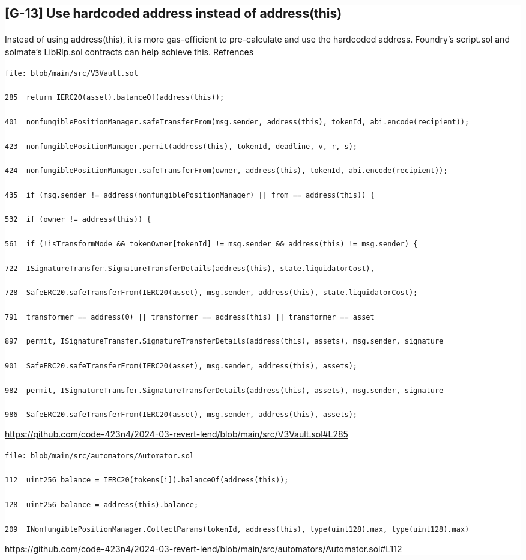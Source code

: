 ## [G-13] Use hardcoded address instead of address(this)

Instead of using address(this), it is more gas-efficient to pre-calculate and use the hardcoded address. Foundry’s script.sol and solmate’s LibRlp.sol contracts can help achieve this. Refrences

```solidity
file: blob/main/src/V3Vault.sol

285  return IERC20(asset).balanceOf(address(this));

401  nonfungiblePositionManager.safeTransferFrom(msg.sender, address(this), tokenId, abi.encode(recipient));

423  nonfungiblePositionManager.permit(address(this), tokenId, deadline, v, r, s);

424  nonfungiblePositionManager.safeTransferFrom(owner, address(this), tokenId, abi.encode(recipient));

435  if (msg.sender != address(nonfungiblePositionManager) || from == address(this)) {

532  if (owner != address(this)) {

561  if (!isTransformMode && tokenOwner[tokenId] != msg.sender && address(this) != msg.sender) {

722  ISignatureTransfer.SignatureTransferDetails(address(this), state.liquidatorCost),

728  SafeERC20.safeTransferFrom(IERC20(asset), msg.sender, address(this), state.liquidatorCost);

791  transformer == address(0) || transformer == address(this) || transformer == asset

897  permit, ISignatureTransfer.SignatureTransferDetails(address(this), assets), msg.sender, signature

901  SafeERC20.safeTransferFrom(IERC20(asset), msg.sender, address(this), assets);

982  permit, ISignatureTransfer.SignatureTransferDetails(address(this), assets), msg.sender, signature

986  SafeERC20.safeTransferFrom(IERC20(asset), msg.sender, address(this), assets);

```
https://github.com/code-423n4/2024-03-revert-lend/blob/main/src/V3Vault.sol#L285


```solidity
file: blob/main/src/automators/Automator.sol

112  uint256 balance = IERC20(tokens[i]).balanceOf(address(this));

128  uint256 balance = address(this).balance;

209  INonfungiblePositionManager.CollectParams(tokenId, address(this), type(uint128).max, type(uint128).max)

```
https://github.com/code-423n4/2024-03-revert-lend/blob/main/src/automators/Automator.sol#L112
